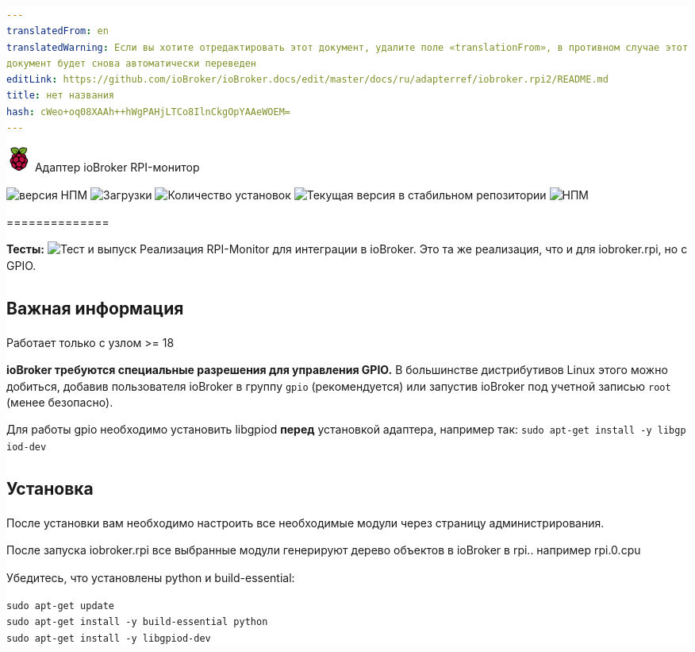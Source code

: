 ```yaml
---
translatedFrom: en
translatedWarning: Если вы хотите отредактировать этот документ, удалите поле «translationFrom», в противном случае этот документ будет снова автоматически переведен
editLink: https://github.com/ioBroker/ioBroker.docs/edit/master/docs/ru/adapterref/iobroker.rpi2/README.md
title: нет названия
hash: cWeo+oq08XAAh++hWgPAHjLTCo8IlnCkgOpYAAeWOEM=
---
```

![Логотип](../../../en/adapterref/iobroker.rpi2/admin/rpi2.png) Адаптер ioBroker RPI-монитор

![версия НПМ](https://img.shields.io/npm/v/iobroker.rpi2.svg)
![Загрузки](https://img.shields.io/npm/dm/iobroker.rpi2.svg)
![Количество установок](https://iobroker.live/badges/rpi2-installed.svg)
![Текущая версия в стабильном репозитории](https://iobroker.live/badges/rpi2-stable.svg)
![НПМ](https://nodei.co/npm/iobroker.rpi2.png?downloads=true)

==============

**Тесты:** ![Тест и выпуск](https://github.com/iobroker-community-adapters/ioBroker.rpi2/workflows/Test%20and%20Release/badge.svg) Реализация RPI-Monitor для интеграции в ioBroker. Это та же реализация, что и для iobroker.rpi, но с GPIO.

## Важная информация
Работает только с узлом >= 18

**ioBroker требуются специальные разрешения для управления GPIO.** В большинстве дистрибутивов Linux этого можно добиться, добавив пользователя ioBroker в группу `gpio` (рекомендуется) или запустив ioBroker под учетной записью `root` (менее безопасно).

Для работы gpio необходимо установить libgpiod **перед** установкой адаптера, например так: `sudo apt-get install -y libgpiod-dev`

## Установка
После установки вам необходимо настроить все необходимые модули через страницу администрирования.

После запуска iobroker.rpi все выбранные модули генерируют дерево объектов в ioBroker в rpi.<instance>.<modulename> например rpi.0.cpu

Убедитесь, что установлены python и build-essential:

```
sudo apt-get update
sudo apt-get install -y build-essential python
sudo apt-get install -y libgpiod-dev
```

